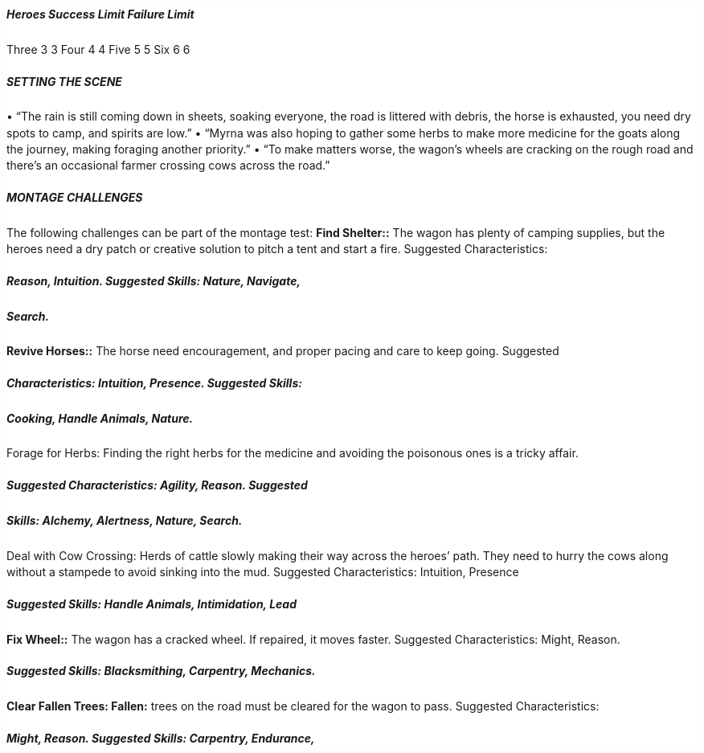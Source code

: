 
##### Heroes Success Limit Failure Limit

Three 3 3 Four 4 4 Five 5 5 Six 6 6

##### SETTING THE SCENE

• “The rain is still coming down in sheets, soaking everyone, the road is littered with debris, the horse is exhausted, you need dry spots to camp, and spirits are low.” • “Myrna was also hoping to gather some herbs to make more medicine for the goats along the journey, making foraging another priority.” • “To make matters worse, the wagon’s wheels are cracking on the rough road and there’s an occasional farmer crossing cows across the road.”

##### MONTAGE CHALLENGES

The following challenges can be part of the montage test:
**Find Shelter::** The wagon has plenty of camping supplies, but the heroes need a dry patch or creative solution to pitch a tent and start a fire. Suggested Characteristics:

##### Reason, Intuition. Suggested Skills: Nature, Navigate,


##### Search.

**Revive Horses::** The horse need encouragement, and proper pacing and care to keep going. Suggested

##### Characteristics: Intuition, Presence. Suggested Skills:


##### Cooking, Handle Animals, Nature.

Forage for Herbs: Finding the right herbs for the medicine and avoiding the poisonous ones is a tricky affair.

##### Suggested Characteristics: Agility, Reason. Suggested


##### Skills: Alchemy, Alertness, Nature, Search.

Deal with Cow Crossing: Herds of cattle slowly making their way across the heroes’ path. They need to hurry the cows along without a stampede to avoid sinking into the mud. Suggested Characteristics: Intuition, Presence

##### Suggested Skills: Handle Animals, Intimidation, Lead

**Fix Wheel::** The wagon has a cracked wheel. If repaired, it moves faster. Suggested Characteristics: Might, Reason.

##### Suggested Skills: Blacksmithing, Carpentry, Mechanics.

**Clear Fallen Trees: Fallen:** trees on the road must be cleared for the wagon to pass. Suggested Characteristics:

##### Might, Reason. Suggested Skills: Carpentry, Endurance,

